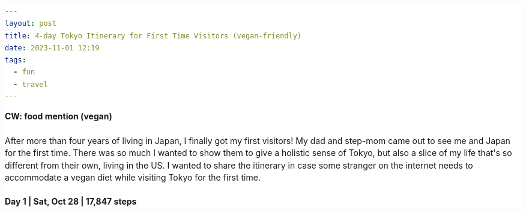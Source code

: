 ```yaml
---
layout: post
title: 4-day Tokyo Itinerary for First Time Visitors (vegan-friendly)
date: 2023-11-01 12:19
tags:
  - fun
  - travel
---
```


<b>CW: food mention (vegan)</b>
<br>
<br>
After more than four years of living in Japan, I finally got my first visitors! My dad and step-mom came out to see me and Japan for the first time. There was so much I wanted to show them to give a holistic sense of Tokyo, but also a slice of my life that's so different from their own, living in the US. I wanted to share the itinerary in case some stranger on the internet needs to accommodate a vegan diet while visiting Tokyo for the first time.
<br>
<br>
<b>Day 1 | Sat, Oct 28 | 17,847 steps</b>